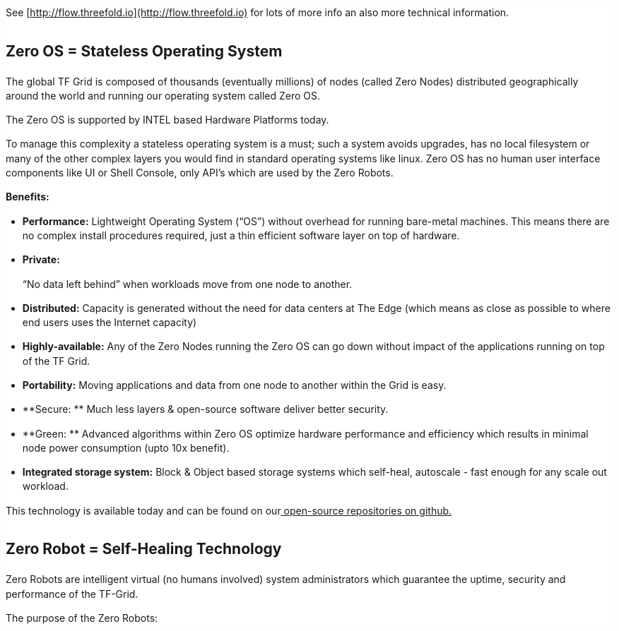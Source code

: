 
See  [http://flow.threefold.io](http://flow.threefold.io)  for lots of more info an also more technical information.

## Zero OS = Stateless Operating System

The global TF Grid is composed of thousands (eventually millions) of nodes (called Zero Nodes) distributed geographically around the world and running our operating system called Zero OS.

The Zero OS is supported by INTEL based Hardware Platforms today.

To manage this complexity a stateless operating system is a must; such a system avoids upgrades, has no local filesystem or many of the other complex layers you would find in standard operating systems like linux. Zero OS has no human user interface components like UI or Shell Console, only API’s which are used by the Zero Robots.

**Benefits:**



*   **Performance:** 
Lightweight Operating System (“OS”) without overhead for running bare-metal machines.  This means there are no complex install procedures required, just a thin efficient software layer on top of hardware.
*   **Private:**

    “No data left behind” when workloads move from one node to another.

*   **Distributed:** 
Capacity is generated without the need for data centers at The Edge (which means as close as possible to where end users uses the Internet capacity)
*   **Highly-available:** 
Any of the Zero Nodes running the Zero OS can go down without impact of the applications running on top of the TF Grid.
*   **Portability:** 
Moving applications and data from one node to another within the Grid is easy.
*   **Secure: ** 
Much less layers & open-source software deliver better security.
*   **Green: ** 
Advanced algorithms within Zero OS optimize hardware performance and efficiency   which results in minimal node power consumption (upto 10x benefit).
*   **Integrated storage system:** 
Block & Object based storage systems which self-heal, autoscale - fast enough for any scale out workload.

This technology is available today and can be found on our[ open-source repositories on github.](https://github.com/zero-os)


## Zero Robot = Self-Healing Technology

Zero Robots are intelligent virtual (no humans involved) system administrators which guarantee the uptime, security and performance of the TF-Grid.

The purpose of the Zero Robots:

